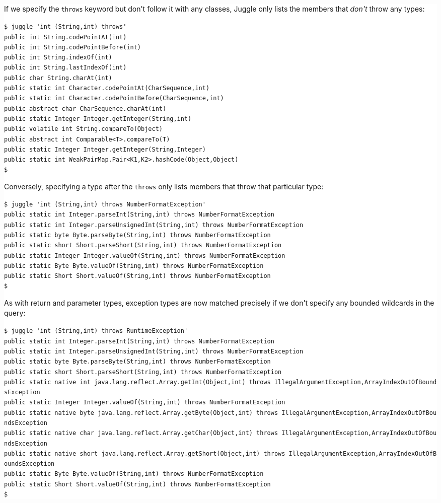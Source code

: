 If we specify the `throws` keyword but don't follow it with any classes,
Juggle only lists the members that _don't_ throw any types:
```shell
$ juggle 'int (String,int) throws'
public int String.codePointAt(int)
public int String.codePointBefore(int)
public int String.indexOf(int)
public int String.lastIndexOf(int)
public char String.charAt(int)
public static int Character.codePointAt(CharSequence,int)
public static int Character.codePointBefore(CharSequence,int)
public abstract char CharSequence.charAt(int)
public static Integer Integer.getInteger(String,int)
public volatile int String.compareTo(Object)
public abstract int Comparable<T>.compareTo(T)
public static Integer Integer.getInteger(String,Integer)
public static int WeakPairMap.Pair<K1,K2>.hashCode(Object,Object)
$
```

Conversely, specifying a type after the `throws` only lists members that throw
that particular type:
```shell
$ juggle 'int (String,int) throws NumberFormatException'
public static int Integer.parseInt(String,int) throws NumberFormatException
public static int Integer.parseUnsignedInt(String,int) throws NumberFormatException
public static byte Byte.parseByte(String,int) throws NumberFormatException
public static short Short.parseShort(String,int) throws NumberFormatException
public static Integer Integer.valueOf(String,int) throws NumberFormatException
public static Byte Byte.valueOf(String,int) throws NumberFormatException
public static Short Short.valueOf(String,int) throws NumberFormatException
$
```

As with return and parameter types, exception types are now matched precisely
if we don't specify any bounded wildcards in the query:
```shell
$ juggle 'int (String,int) throws RuntimeException'
public static int Integer.parseInt(String,int) throws NumberFormatException
public static int Integer.parseUnsignedInt(String,int) throws NumberFormatException
public static byte Byte.parseByte(String,int) throws NumberFormatException
public static short Short.parseShort(String,int) throws NumberFormatException
public static native int java.lang.reflect.Array.getInt(Object,int) throws IllegalArgumentException,ArrayIndexOutOfBoundsException
public static Integer Integer.valueOf(String,int) throws NumberFormatException
public static native byte java.lang.reflect.Array.getByte(Object,int) throws IllegalArgumentException,ArrayIndexOutOfBoundsException
public static native char java.lang.reflect.Array.getChar(Object,int) throws IllegalArgumentException,ArrayIndexOutOfBoundsException
public static native short java.lang.reflect.Array.getShort(Object,int) throws IllegalArgumentException,ArrayIndexOutOfBoundsException
public static Byte Byte.valueOf(String,int) throws NumberFormatException
public static Short Short.valueOf(String,int) throws NumberFormatException
$
```
